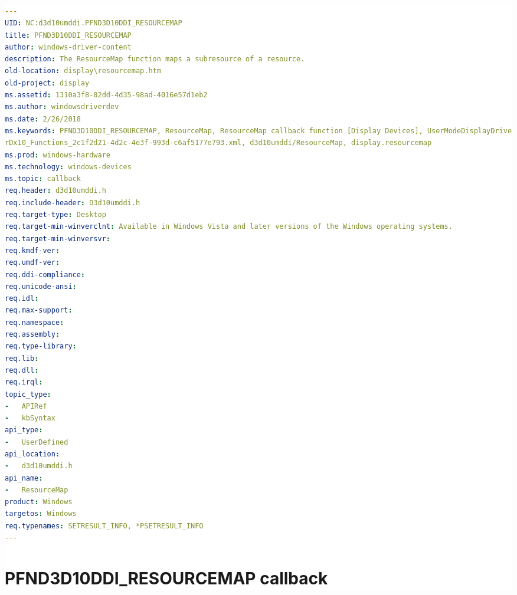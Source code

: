 ```yaml
---
UID: NC:d3d10umddi.PFND3D10DDI_RESOURCEMAP
title: PFND3D10DDI_RESOURCEMAP
author: windows-driver-content
description: The ResourceMap function maps a subresource of a resource.
old-location: display\resourcemap.htm
old-project: display
ms.assetid: 1310a3f8-02dd-4d35-98ad-4016e57d1eb2
ms.author: windowsdriverdev
ms.date: 2/26/2018
ms.keywords: PFND3D10DDI_RESOURCEMAP, ResourceMap, ResourceMap callback function [Display Devices], UserModeDisplayDriverDx10_Functions_2c1f2d21-4d2c-4e3f-993d-c6af5177e793.xml, d3d10umddi/ResourceMap, display.resourcemap
ms.prod: windows-hardware
ms.technology: windows-devices
ms.topic: callback
req.header: d3d10umddi.h
req.include-header: D3d10umddi.h
req.target-type: Desktop
req.target-min-winverclnt: Available in Windows Vista and later versions of the Windows operating systems.
req.target-min-winversvr: 
req.kmdf-ver: 
req.umdf-ver: 
req.ddi-compliance: 
req.unicode-ansi: 
req.idl: 
req.max-support: 
req.namespace: 
req.assembly: 
req.type-library: 
req.lib: 
req.dll: 
req.irql: 
topic_type:
-	APIRef
-	kbSyntax
api_type:
-	UserDefined
api_location:
-	d3d10umddi.h
api_name:
-	ResourceMap
product: Windows
targetos: Windows
req.typenames: SETRESULT_INFO, *PSETRESULT_INFO
---
```


# PFND3D10DDI_RESOURCEMAP callback
